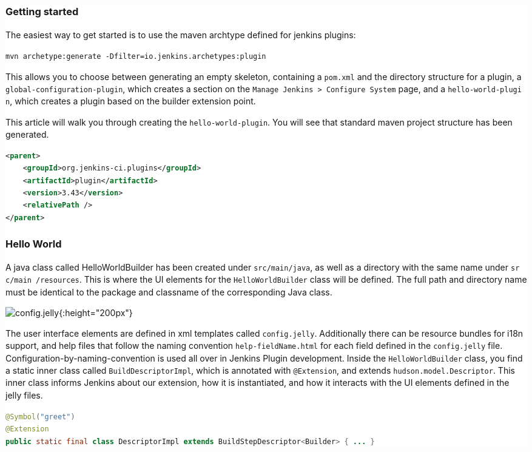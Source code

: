 ### Getting started


The easiest way to get started is to use the maven archtype defined for jenkins plugins:

`mvn archetype:generate -Dfilter=io.jenkins.archetypes:plugin`

This allows you to choose between generating an empty skeleton, containing a `pom.xml` and the directory structure for 
a plugin, a `global-configuration-plugin`, which creates a section on the `Manage Jenkins > Configure System` page, and a 
`hello-world-plugin`, which creates a plugin based on the builder extension point.

This article will walk you through creating the `hello-world-plugin`. You will see that standard maven project structure 
has been generated.

```xml
<parent>
    <groupId>org.jenkins-ci.plugins</groupId>
    <artifactId>plugin</artifactId>
    <version>3.43</version>
    <relativePath />
</parent>
```

### Hello World

A java class called HelloWorldBuilder has been created under `src/main/java`, as well as a directory with the same name 
under `src/main /resources`. This is where the UI elements for the `HelloWorldBuilder` class will be defined. The full 
path and directory name must be identical to the package and classname of the corresponding Java class.

![config.jelly](/images/2020-08-05/jenkins-config-jelly.png){:height="200px"}

The user interface elements are defined in xml templates called `config.jelly`. Additionally there can be resource 
bundles for i18n support, and help files that follow the naming convention `help-fieldName.html` for each field defined 
in the `config.jelly` file. Configuration-by-naming-convention is used all over in Jenkins Plugin development. 
Inside the `HelloWorldBuilder` class, you find a static inner class called `BuildDescriptorImpl`, which is annotated with 
`@Extension`, and extends `hudson.model.Descriptor`. This inner class informs Jenkins about our extension, how it is 
instantiated, and how it interacts with the UI elements defined in the jelly files.

```java
@Symbol("greet")
@Extension
public static final class DescriptorImpl extends BuildStepDescriptor<Builder> { ... }
```
